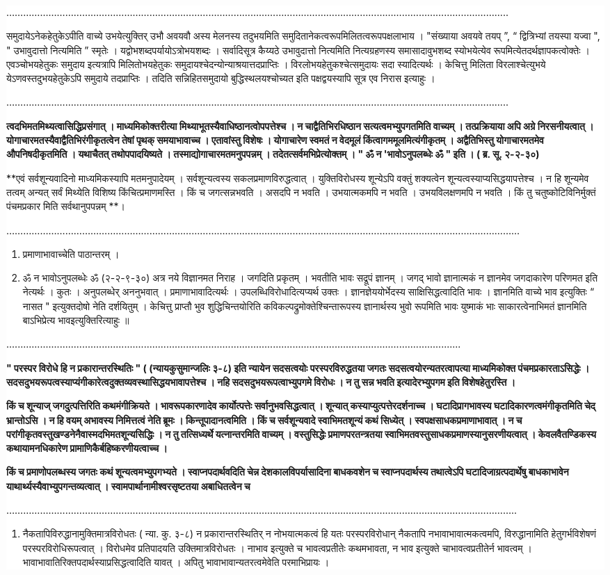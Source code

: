 ……………………………………………………………………………………………………………………………………………………………..

समुदायेऽनेकहेतुकेऽपीति वाच्ये उभयेत्युक्तिर् उभौ अवयवौ अस्य मेलनस्य तदुभयमिति समुदितानेकत्वरूपमिलितत्वरूपपक्षलाभाय । "संख्याया अवयवे तयप् ”, “ द्वित्रिभ्यां तयस्पा यज्वा ", " उभावुदात्तो नित्यमिति ” स्मृतेः । यद्वोभशब्दपर्यायोऽत्रोभयशब्दः । सर्वादिसूत्र कैय्यठे उभावुदात्तो नित्यमिति नित्यग्रहणस्य समासादावुभशब्द स्योभयेत्येव रूपमित्येतदर्थज्ञापकत्वोक्तेः । एवञ्चोभयहेतुकः समुदाय इत्यत्रापि मिलितोभयहेतुकः समुदायश्चेदन्योन्याश्रयात्तदप्राप्तिः । विरलोभयहेतुकश्चेत्समुदायः सदा स्यादित्यर्थः । केचित्तु मिलिता विरलाश्चेत्युभये येऽणवस्तदुभयहेतुकेऽपि समुदाये तदप्राप्तिः । तदिति सन्निहितसमुदायो बुद्धिस्थलयश्चोच्यत इति पक्षद्वयस्यापि सूत्र एव निरास इत्याहुः ।

……………………………………………………………………………………………………………………………………………………………..

**त्वदभिमतमिथ्यत्वासिद्धिप्रसंगात् । माध्यमिकोक्तरीत्या मिथ्याभूतस्यैवाधिष्ठानत्वोपपत्तेश्च । न चाद्वैतिभिरधिष्ठान सत्यत्वमभ्युपगतमिति वाच्यम् । तत्प्रक्रियाया अपि अग्रे निरसनीयत्वात् । योगाचारमतस्यैवाद्वैतिभिरंगीकृतत्वेन तेषां पृथक् समयाभावाच्च । एतावांस्तु विशेषः । योगाचारेण स्वमतं न वेदमूलं किंत्वागममूलमित्यंगीकृतम् ।
अद्वैतिभिस्तु योगाचारमतमेव औपनिषदीकृतमिति । यथाचैतत् तथोपपादयिष्यते । तस्माद्योगाचारमतमनुपपन्नम् । तदेतत्सर्वमभिप्रेत्योक्तम् । " ॐ न 'भावोऽनुपलब्धेः ॐ " इति । ( ब्र. सू. २-२-३०)**

**एवं सर्वशून्यवादिनो माध्यमिकस्यापि मतमनुपादेयम् । सर्वशून्यत्वस्य सकलप्रमाणविरुद्धत्वात् । युक्तिविरोधस्य शून्येऽपि वक्तुं शक्यत्वेन शून्यत्वस्याप्यसिद्धयापत्तेश्च । न हि शून्यमेव तत्वम् अन्यत् सर्वं मिथ्येति विशिष्य किंचित्प्रमाणमस्ति । किं च जगत्सन्नभवति । असदपि न भवति । उभयात्मकमपि न भवति । उभयविलक्षणमपि न भवति । किं तु चतुष्कोटिविनिर्मुक्तं पंचमप्रकार मिति सर्वथानुपपन्नम् **।

…………………………………………………………………………………………………………………………………………………………………

1. प्रमाणाभावाच्चेति पाठान्तरम् ।

2. ॐ न भावोऽनुपलब्धेः ॐ (२-२-९-३०) अत्र नये विज्ञानमत निराह । जगदिति प्रकृतम् । भवतीति भावः सद्रूपं ज्ञानम् । जगद् भावो ज्ञानात्मकं न ज्ञानमेव जगदाकारेण परिणमत इति नेत्यर्थः । कुतः । अनुपलब्धेर् अननुभवात् । प्रमाणाभावादित्यर्थः । उपलब्धिविरोधादित्यप्यर्थ उक्तः । ज्ञानज्ञेययोर्भेदस्य साक्षिसिद्धत्वादिति भावः । ज्ञानमिति वाच्ये भाव इत्युक्तिः “ नासत " इत्युक्तदोषो नेति दर्शयितुम् । केचित्तु प्राप्तौ भुव शुद्धिचिन्तयोरिति कविकल्पद्रुमोक्तेश्चिन्तारूपस्य ज्ञानार्थस्य भुवो रूपमिति भावः युष्माकं भाः साकारत्वेनाभिमतं ज्ञानमिति बाऽभिप्रेत्य भावइत्युक्तिरित्याहुः ॥

..................................................................................................................................................................

**" परस्पर विरोधे हि न प्रकारान्तरस्थितिः " ( (न्यायकुसुमान्जलिः ३-८) इति न्यायेन सदसत्वयोः परस्परविरुद्धतया जगतः सदसत्वयोरन्यतरत्वापत्या माध्यमिकोक्त पंचमप्रकारताऽसिद्धेः । सदसदुभयरूपत्वस्याप्यंगीकारेत्वदुक्तव्यवस्थासिद्धयभावापत्तेश्च । नहि सदसदुभयरूपत्वाभ्युपगमे विरोधः । न तु सन्न भवति इत्यादेरभ्युपगम इति विशेषहेतुरस्ति ।**

**किं च शून्याज् जगदुत्पत्तिरिति कथमंगीक्रियते । भावरूपकारणादेव कार्योत्पत्तेः सर्वानुभवसिद्धत्वात् । शून्यात् कस्याप्युत्पत्तेरदर्शनाच्च । घटादिप्रागभावस्य घटादिकारणत्वमंगीकृतमिति चेद् भ्रान्तोऽसि । न हि वयम् अभावस्य निमित्तत्वं नेति ब्रूमः । किन्तूपादानत्वमिति । किं च सर्वशून्यवादे स्वाभिमतशून्यं कथं सिध्येत् । स्वपक्षसाधकप्रमाणाभावात् । न च परांगीकृतवस्तुखण्डनेनैवास्मदभिमतशून्यसिद्धिः । न तु तत्सिध्यर्थे यत्नान्तरमिति वाच्यम् । वस्तुसिद्धेः प्रमाणपरतन्त्रतया स्वाभिमतवस्तुसाधकप्रमाणस्यानुसरणीयत्वात् । केवलवैतण्डिकस्य कथायामनधिकारेण प्रामाणिकैर्बहिष्करणीयत्वाच्च ।**

**किं च प्रमाणोपलब्धस्य जगतः कथं शून्यत्वमभ्युपगभ्यते । स्वाप्नपदार्थवदिति चेन्न देशकालविपर्यासादिना बाधकवशेन च स्वाप्नपदार्थस्य तथात्वेऽपि घटादिजाग्रत्पदार्थेषु बाधकाभावेन याथार्थ्यस्यैवाभ्युपगन्तव्यत्वात् । स्वामपार्थानामीश्वरसृष्टतया अबाधितत्वेन च**

………………………………………………………………………………………………………………………………………………………………..

1. नैकतापिविरुद्धानामुक्तिमात्रविरोधतः ( न्या. कु. ३-८) न प्रकारान्तरस्थितिर् न नोभयात्मकत्वं हि यतः परस्परविरोधान् नैकतापि नभावाभावात्मकत्वमपि, विरुद्धानामिति हेतुगर्भविशेषणं परस्परविरोधिरूपत्वात् । विरोधमेव प्रतिपादयति उक्तिमात्रविरोधतः । नाभाव इत्युक्ते च भावत्वप्रतीतेः कथमभावता, न भाव इत्युक्ते चाभावत्वप्रतीतेर्न भावत्वम् । भावाभावातिरिक्तपदार्थस्याप्रसिद्धत्वादिति यावत् । अपितु भावाभावान्यतरत्वमेवेति परमाभिप्रायः ।
